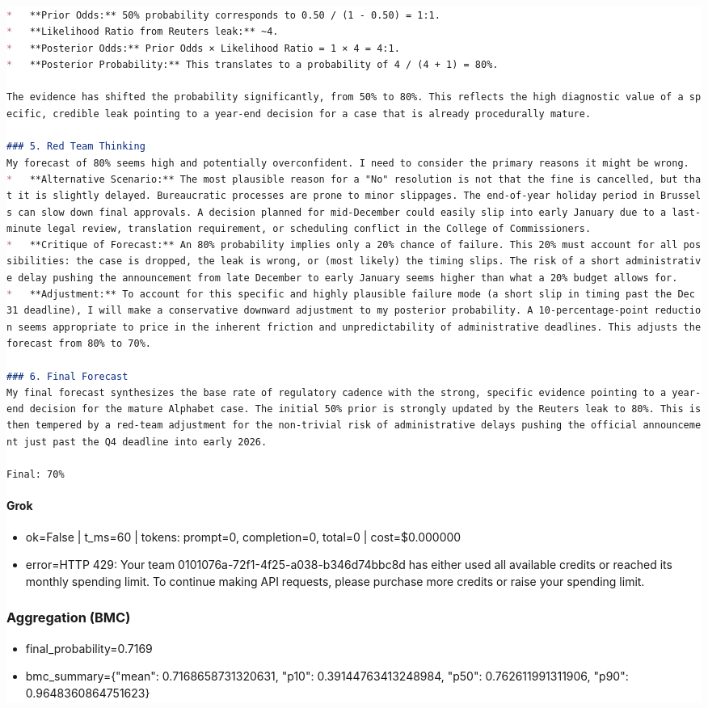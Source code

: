 ```md
*   **Prior Odds:** 50% probability corresponds to 0.50 / (1 - 0.50) = 1:1.
*   **Likelihood Ratio from Reuters leak:** ~4.
*   **Posterior Odds:** Prior Odds × Likelihood Ratio = 1 × 4 = 4:1.
*   **Posterior Probability:** This translates to a probability of 4 / (4 + 1) = 80%.

The evidence has shifted the probability significantly, from 50% to 80%. This reflects the high diagnostic value of a specific, credible leak pointing to a year-end decision for a case that is already procedurally mature.

### 5. Red Team Thinking
My forecast of 80% seems high and potentially overconfident. I need to consider the primary reasons it might be wrong.
*   **Alternative Scenario:** The most plausible reason for a "No" resolution is not that the fine is cancelled, but that it is slightly delayed. Bureaucratic processes are prone to minor slippages. The end-of-year holiday period in Brussels can slow down final approvals. A decision planned for mid-December could easily slip into early January due to a last-minute legal review, translation requirement, or scheduling conflict in the College of Commissioners.
*   **Critique of Forecast:** An 80% probability implies only a 20% chance of failure. This 20% must account for all possibilities: the case is dropped, the leak is wrong, or (most likely) the timing slips. The risk of a short administrative delay pushing the announcement from late December to early January seems higher than what a 20% budget allows for.
*   **Adjustment:** To account for this specific and highly plausible failure mode (a short slip in timing past the Dec 31 deadline), I will make a conservative downward adjustment to my posterior probability. A 10-percentage-point reduction seems appropriate to price in the inherent friction and unpredictability of administrative deadlines. This adjusts the forecast from 80% to 70%.

### 6. Final Forecast
My final forecast synthesizes the base rate of regulatory cadence with the strong, specific evidence pointing to a year-end decision for the mature Alphabet case. The initial 50% prior is strongly updated by the Reuters leak to 80%. This is then tempered by a red-team adjustment for the non-trivial risk of administrative delays pushing the official announcement just past the Q4 deadline into early 2026.

Final: 70%

```

#### Grok

- ok=False | t_ms=60 | tokens: prompt=0, completion=0, total=0 | cost=$0.000000

- error=HTTP 429: Your team 0101076a-72f1-4f25-a038-b346d74bbc8d has either used all available credits or reached its monthly spending limit. To continue making API requests, please purchase more credits or raise your spending limit.

### Aggregation (BMC)

- final_probability=0.7169

- bmc_summary={"mean": 0.7168658731320631, "p10": 0.39144763413248984, "p50": 0.762611991311906, "p90": 0.9648360864751623}